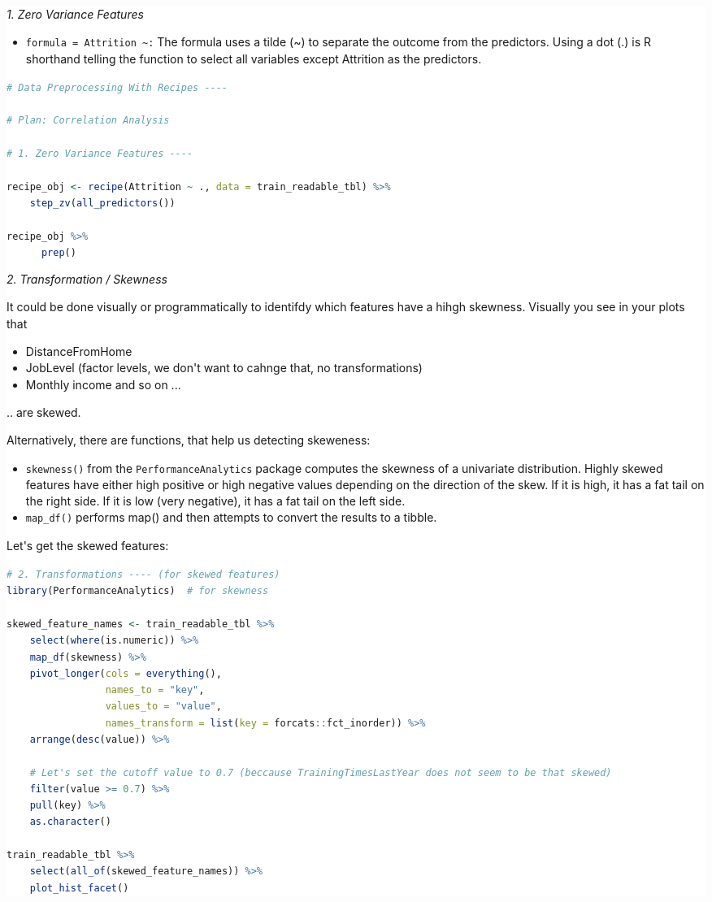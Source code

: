*1. Zero Variance Features*

* `formula = Attrition ~:` The formula uses a tilde (~) to separate the outcome from the predictors. Using a dot (.) is R shorthand telling the function to select all variables except Attrition as the predictors.

```r
# Data Preprocessing With Recipes ----

# Plan: Correlation Analysis

# 1. Zero Variance Features ----

recipe_obj <- recipe(Attrition ~ ., data = train_readable_tbl) %>%
    step_zv(all_predictors())

recipe_obj %>% 
      prep()
```

*2. Transformation / Skewness*

It could be done visually or programmatically to identifdy which features have a hihgh skewness. Visually you see in your plots that

* DistanceFromHome
* JobLevel (factor levels, we don't want to cahnge that, no transformations)
* Monthly income and so on ...

.. are skewed.

Alternatively, there are functions, that help us detecting skeweness:

* `skewness()` from the `PerformanceAnalytics` package computes the skewness of a univariate distribution. Highly skewed features have either high positive or high negative values depending on the direction of the skew. If it is high, it has a fat tail on the right side. If it is low (very negative), it has a fat tail on the left side. 
* `map_df()` performs map() and then attempts to convert the results to a tibble.

Let's get the skewed features:

```r
# 2. Transformations ---- (for skewed features)
library(PerformanceAnalytics)  # for skewness  

skewed_feature_names <- train_readable_tbl %>%
    select(where(is.numeric)) %>%
    map_df(skewness) %>%
    pivot_longer(cols = everything(),
                 names_to = "key",
                 values_to = "value",
                 names_transform = list(key = forcats::fct_inorder)) %>%
    arrange(desc(value)) %>%
    
    # Let's set the cutoff value to 0.7 (beccause TrainingTimesLastYear does not seem to be that skewed)
    filter(value >= 0.7) %>%
    pull(key) %>%
    as.character()

train_readable_tbl %>%
    select(all_of(skewed_feature_names)) %>%
    plot_hist_facet()
```
